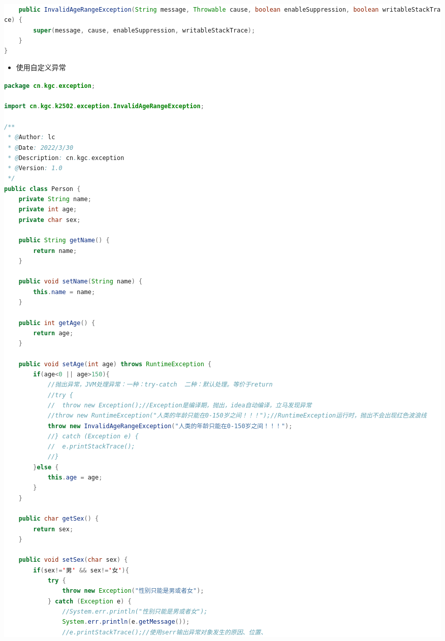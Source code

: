 ```java
	public InvalidAgeRangeException(String message, Throwable cause, boolean enableSuppression, boolean writableStackTrace) {
		super(message, cause, enableSuppression, writableStackTrace);
	}
}
```

- 使用自定义异常

```java
package cn.kgc.exception;

import cn.kgc.k2502.exception.InvalidAgeRangeException;

/**
 * @Author: lc
 * @Date: 2022/3/30
 * @Description: cn.kgc.exception
 * @Version: 1.0
 */
public class Person {
	private String name;
	private int age;
	private char sex;

	public String getName() {
		return name;
	}

	public void setName(String name) {
		this.name = name;
	}

	public int getAge() {
		return age;
	}

	public void setAge(int age) throws RuntimeException {
		if(age<0 || age>150){
			//抛出异常，JVM处理异常：一种：try-catch  二种：默认处理。等价于return
			//try {
			//	throw new Exception();//Exception是编译期，抛出，idea自动编译，立马发现异常
			//throw new RuntimeException("人类的年龄只能在0-150岁之间！！！");//RuntimeException运行时，抛出不会出现红色波浪线
			throw new InvalidAgeRangeException("人类的年龄只能在0-150岁之间！！！");
			//} catch (Exception e) {
			//	e.printStackTrace();
			//}
		}else {
			this.age = age;
		}
	}

	public char getSex() {
		return sex;
	}

	public void setSex(char sex) {
		if(sex!='男' && sex!='女'){
			try {
				throw new Exception("性别只能是男或者女");
			} catch (Exception e) {
				//System.err.println("性别只能是男或者女");
				System.err.println(e.getMessage());
				//e.printStackTrace();//使用serr输出异常对象发生的原因、位置、
```